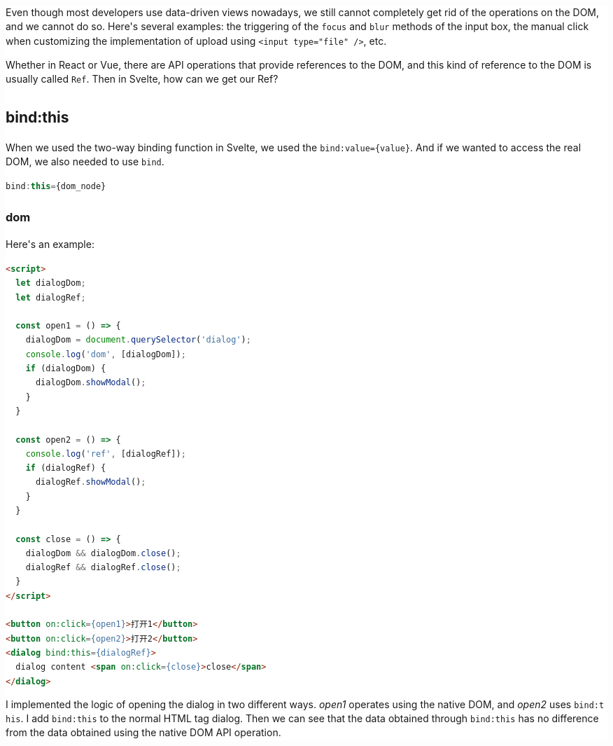 Even though most developers use data-driven views nowadays, we still cannot completely get rid of the operations on the DOM, and we cannot do so. Here's several examples: the triggering of the `focus` and `blur` methods of the input box, the manual click when customizing the implementation of upload using `<input type="file" />`, etc.

Whether in React or Vue, there are API operations that provide references to the DOM, and this kind of reference to the DOM is usually called `Ref`. Then  in Svelte, how can we get our Ref? 

## bind:this

When we used the two-way binding function in Svelte, we used the `bind:value={value}`. And if we wanted to access the real DOM, we also needed to use `bind`. 

```javascript
bind:this={dom_node}
```

### dom
Here's an example:
```html
<script>
  let dialogDom;
  let dialogRef;

  const open1 = () => {
    dialogDom = document.querySelector('dialog');
    console.log('dom', [dialogDom]);
    if (dialogDom) {
      dialogDom.showModal();
    }
  }

  const open2 = () => {
    console.log('ref', [dialogRef]);
    if (dialogRef) {
      dialogRef.showModal();
    }
  }

  const close = () => {
    dialogDom && dialogDom.close();
    dialogRef && dialogRef.close();
  }
</script>

<button on:click={open1}>打开1</button>
<button on:click={open2}>打开2</button>
<dialog bind:this={dialogRef}>
  dialog content <span on:click={close}>close</span>
</dialog>
```

I implemented the logic of opening the dialog in two different ways. *open1* operates using the native DOM, and *open2* uses `bind:this`. I add `bind:this` to the normal HTML tag dialog. Then we can see that the data obtained through `bind:this` has no difference from the data obtained using the native DOM API operation. 